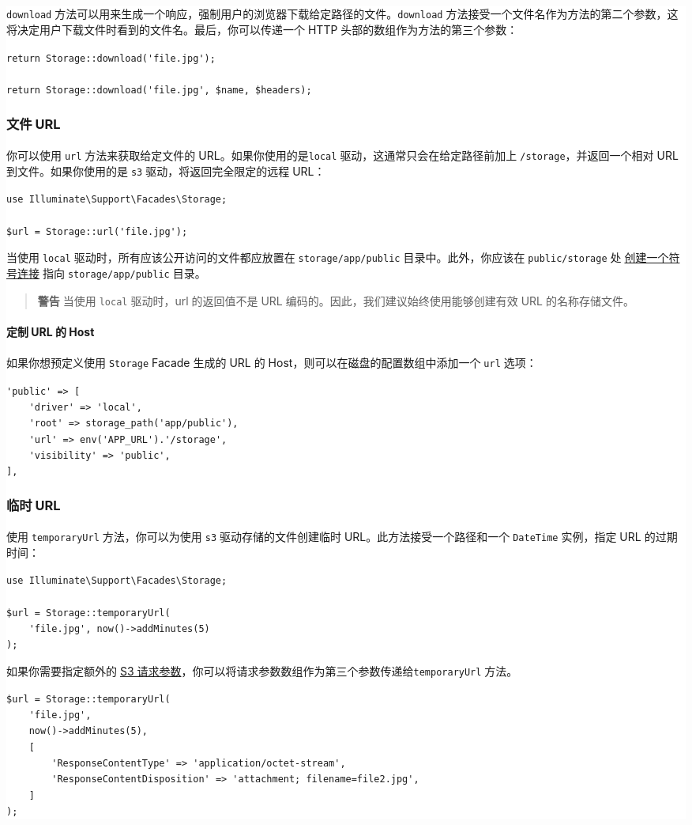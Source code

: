 `download` 方法可以用来生成一个响应，强制用户的浏览器下载给定路径的文件。`download` 方法接受一个文件名作为方法的第二个参数，这将决定用户下载文件时看到的文件名。最后，你可以传递一个 HTTP 头部的数组作为方法的第三个参数：

    return Storage::download('file.jpg');

    return Storage::download('file.jpg', $name, $headers);

<a name="file-urls"></a>
### 文件 URL

你可以使用 `url` 方法来获取给定文件的 URL。如果你使用的是`local` 驱动，这通常只会在给定路径前加上 `/storage`，并返回一个相对 URL 到文件。如果你使用的是 `s3` 驱动，将返回完全限定的远程 URL：

    use Illuminate\Support\Facades\Storage;

    $url = Storage::url('file.jpg');

当使用 `local` 驱动时，所有应该公开访问的文件都应放置在 `storage/app/public` 目录中。此外，你应该在 `public/storage` 处 [创建一个符号连接](#the-public-disk) 指向 `storage/app/public` 目录。

> **警告**
> 当使用 `local` 驱动时，url 的返回值不是 URL 编码的。因此，我们建议始终使用能够创建有效 URL 的名称存储文件。



<a name="url-host-customization"></a>
#### 定制 URL 的 Host

如果你想预定义使用 `Storage` Facade 生成的 URL 的 Host，则可以在磁盘的配置数组中添加一个 `url` 选项：

    'public' => [
        'driver' => 'local',
        'root' => storage_path('app/public'),
        'url' => env('APP_URL').'/storage',
        'visibility' => 'public',
    ],

<a name="temporary-urls"></a>
### 临时 URL

使用 `temporaryUrl` 方法，你可以为使用 `s3` 驱动存储的文件创建临时 URL。此方法接受一个路径和一个 `DateTime` 实例，指定 URL 的过期时间：

    use Illuminate\Support\Facades\Storage;

    $url = Storage::temporaryUrl(
        'file.jpg', now()->addMinutes(5)
    );

如果你需要指定额外的 [S3 请求参数](https://docs.aws.amazon.com/AmazonS3/latest/API/RESTObjectGET.html#RESTObjectGET-requests)，你可以将请求参数数组作为第三个参数传递给`temporaryUrl` 方法。

    $url = Storage::temporaryUrl(
        'file.jpg',
        now()->addMinutes(5),
        [
            'ResponseContentType' => 'application/octet-stream',
            'ResponseContentDisposition' => 'attachment; filename=file2.jpg',
        ]
    );
